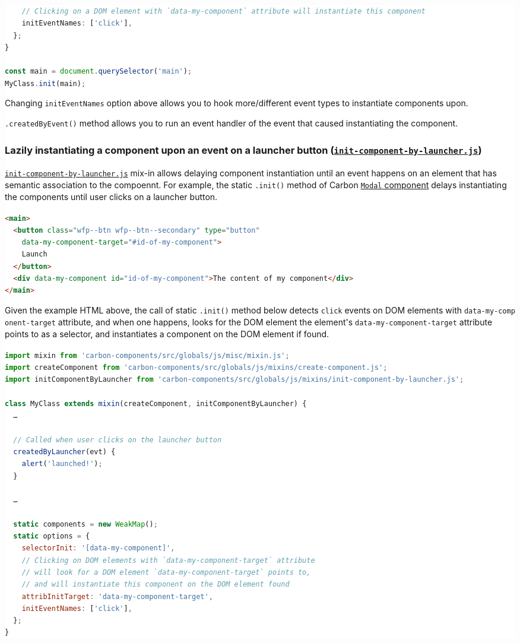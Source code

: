 ```javascript
    // Clicking on a DOM element with `data-my-component` attribute will instantiate this component
    initEventNames: ['click'],
  };
}

const main = document.querySelector('main');
MyClass.init(main);
```

Changing `initEventNames` option above allows you to hook more/different event types to instantiate components upon.

`.createdByEvent()` method allows you to run an event handler of the event that caused instantiating the component.

### Lazily instantiating a component upon an event on a launcher button ([`init-component-by-launcher.js`](./init-component-by-launcher.js))

[`init-component-by-launcher.js`](./init-component-by-launcher.js) mix-in allows delaying component instantiation until an event happens on an element that has semantic association to the compoennt. For example, the static `.init()` method of Carbon [`Modal` component](http://www.carbondesignsystem.com/components/modal/code) delays instantiating the components until user clicks on a launcher button.

```html
<main>
  <button class="wfp--btn wfp--btn--secondary" type="button"
    data-my-component-target="#id-of-my-component">
    Launch
  </button>
  <div data-my-component id="id-of-my-component">The content of my component</div>
</main>
```

Given the example HTML above, the call of static `.init()` method below detects `click` events on DOM elements with `data-my-component-target` attribute, and when one happens, looks for the DOM element the element's `data-my-component-target` attribute points to as a selector, and instantiates a component on the DOM element if found.

```javascript
import mixin from 'carbon-components/src/globals/js/misc/mixin.js';
import createComponent from 'carbon-components/src/globals/js/mixins/create-component.js';
import initComponentByLauncher from 'carbon-components/src/globals/js/mixins/init-component-by-launcher.js';

class MyClass extends mixin(createComponent, initComponentByLauncher) {
  …

  // Called when user clicks on the launcher button
  createdByLauncher(evt) {
    alert('launched!');
  }

  …

  static components = new WeakMap();
  static options = {
    selectorInit: '[data-my-component]',
    // Clicking on DOM elements with `data-my-component-target` attribute
    // will look for a DOM element `data-my-component-target` points to,
    // and will instantiate this component on the DOM element found
    attribInitTarget: 'data-my-component-target',
    initEventNames: ['click'],
  };
}
```